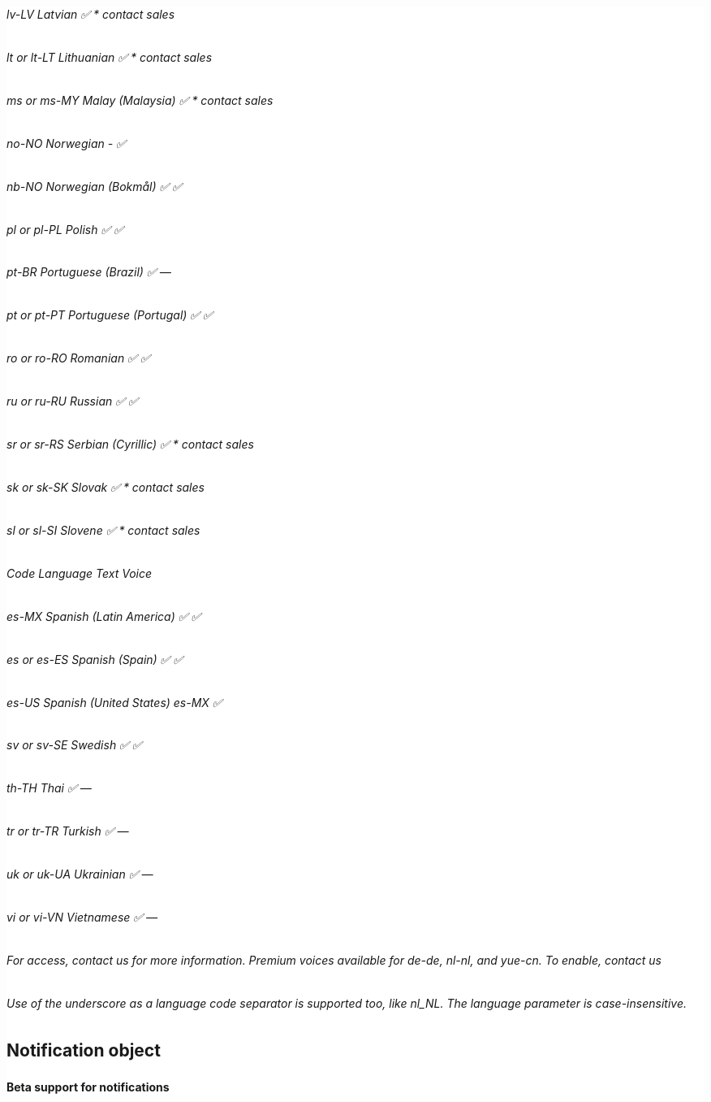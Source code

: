 ###### lv-LV Latvian ✅ * contact sales

###### lt or lt-LT Lithuanian ✅ * contact sales

###### ms or ms-MY Malay (Malaysia) ✅ * contact sales

###### no-NO Norwegian - ✅

###### nb-NO Norwegian (Bokmål) ✅ ✅

###### pl or pl-PL Polish ✅ ✅

###### pt-BR Portuguese (Brazil) ✅ —

###### pt or pt-PT Portuguese (Portugal) ✅ ✅

###### ro or ro-RO Romanian ✅ ✅

###### ru or ru-RU Russian ✅ ✅

###### sr or sr-RS Serbian (Cyrillic) ✅ * contact sales

###### sk or sk-SK Slovak ✅ * contact sales

###### sl or sl-SI Slovene ✅ * contact sales


###### Code Language Text Voice

###### es-MX Spanish (Latin America) ✅ ✅

###### es or es-ES Spanish (Spain) ✅ ✅

###### es-US Spanish (United States) es-MX ✅

###### sv or sv-SE Swedish ✅ ✅

###### th-TH Thai ✅ —

###### tr or tr-TR Turkish ✅ —

###### uk or uk-UA Ukrainian ✅ —

###### vi or vi-VN Vietnamese ✅ —

###### For access, contact us for more information. Premium voices available for de-de, nl-nl, and yue-cn. To enable, contact us

###### Use of the underscore as a language code separator is supported too, like nl_NL. The language parameter is case-insensitive.

## Notification object

#### Beta support for notifications

